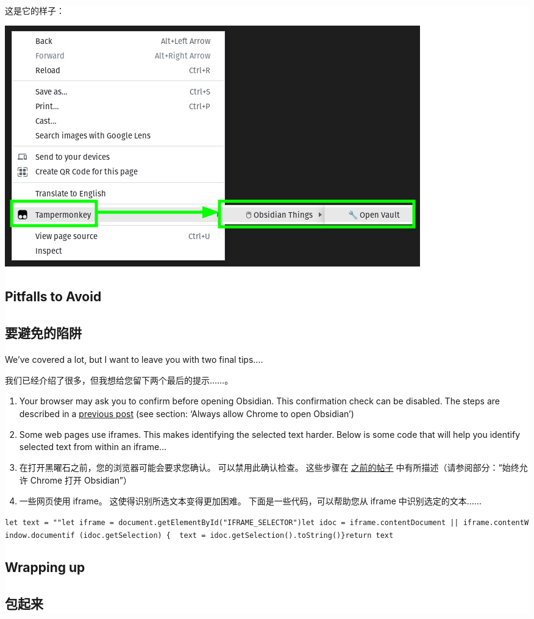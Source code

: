 这是它的样子：

![](1-WgIRQI0V_Py5SLbYi6BYg.png)

## Pitfalls to Avoid

## 要避免的陷阱

We’ve covered a lot, but I want to leave you with two final tips….

我们已经介绍了很多，但我想给您留下两个最后的提示……。

1.  Your browser may ask you to confirm before opening Obsidian. This confirmation check can be disabled. The steps are described in a [previous post](https://medium.com/@gareth.stretton/obsidian-control-from-chrome-1ba27c5ef84b) (see section: ‘Always allow Chrome to open Obsidian’)
2.  Some web pages use iframes. This makes identifying the selected text harder. Below is some code that will help you identify selected text from within an iframe…

1.  在打开黑曜石之前，您的浏览器可能会要求您确认。 可以禁用此确认检查。 这些步骤在 [之前的帖子](https://medium.com/@gareth.stretton/obsidian-control-from-chrome-1ba27c5ef84b) 中有所描述（请参阅部分：“始终允许 Chrome 打开 Obsidian”）
2.  一些网页使用 iframe。 这使得识别所选文本变得更加困难。 下面是一些代码，可以帮助您从 iframe 中识别选定的文本……

```
let text = ""let iframe = document.getElementById("IFRAME_SELECTOR")let idoc = iframe.contentDocument || iframe.contentWindow.documentif (idoc.getSelection) {  text = idoc.getSelection().toString()}return text
```

## Wrapping up

## 包起来
